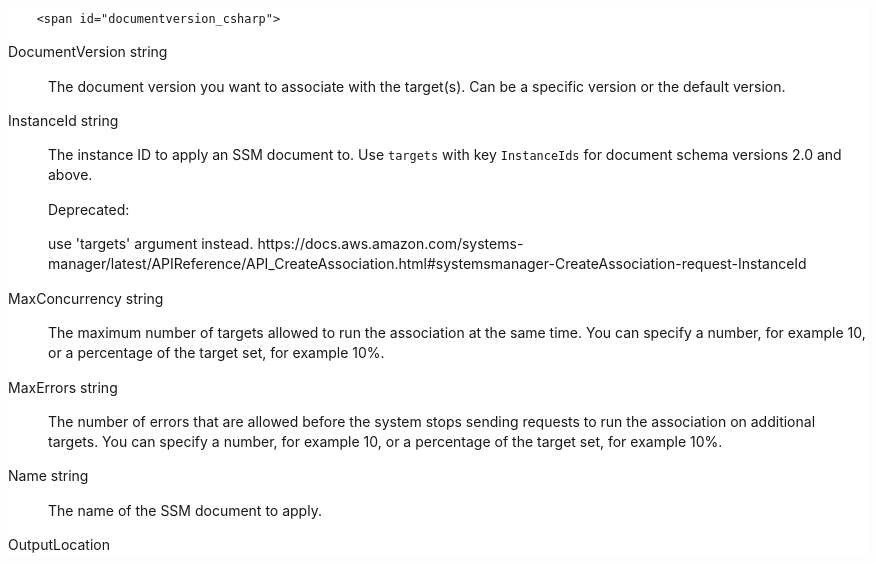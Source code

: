         <span id="documentversion_csharp">
<a data-swiftype-name="resource-property" data-swiftype-type="text" href="#documentversion_csharp" style="color: inherit; text-decoration: inherit;">Document<wbr>Version</a>
</span>
        <span class="property-indicator"></span>
        <span class="property-type">string</span>
    </dt>
    <dd><p>The document version you want to associate with the target(s). Can be a specific version or the default version.</p>
</dd><dt class="property-optional property-deprecated property-replacement"
            title="Optional, Deprecated">
        <span id="instanceid_csharp">
<a data-swiftype-name="resource-property" data-swiftype-type="text" href="#instanceid_csharp" style="color: inherit; text-decoration: inherit;">Instance<wbr>Id</a>
</span>
        <span class="property-indicator"></span>
        <span class="property-type">string</span>
    </dt>
    <dd><p>The instance ID to apply an SSM document to. Use <code>targets</code> with key <code>InstanceIds</code> for document schema versions 2.0 and above.</p>
<p class="property-message">Deprecated:<p>use 'targets' argument instead. https://docs.aws.amazon.com/systems-manager/latest/APIReference/API_CreateAssociation.html#systemsmanager-CreateAssociation-request-InstanceId</p>
</p></dd><dt class="property-optional"
            title="Optional">
        <span id="maxconcurrency_csharp">
<a data-swiftype-name="resource-property" data-swiftype-type="text" href="#maxconcurrency_csharp" style="color: inherit; text-decoration: inherit;">Max<wbr>Concurrency</a>
</span>
        <span class="property-indicator"></span>
        <span class="property-type">string</span>
    </dt>
    <dd><p>The maximum number of targets allowed to run the association at the same time. You can specify a number, for example 10, or a percentage of the target set, for example 10%.</p>
</dd><dt class="property-optional"
            title="Optional">
        <span id="maxerrors_csharp">
<a data-swiftype-name="resource-property" data-swiftype-type="text" href="#maxerrors_csharp" style="color: inherit; text-decoration: inherit;">Max<wbr>Errors</a>
</span>
        <span class="property-indicator"></span>
        <span class="property-type">string</span>
    </dt>
    <dd><p>The number of errors that are allowed before the system stops sending requests to run the association on additional targets. You can specify a number, for example 10, or a percentage of the target set, for example 10%.</p>
</dd><dt class="property-optional property-replacement"
            title="Optional">
        <span id="name_csharp">
<a data-swiftype-name="resource-property" data-swiftype-type="text" href="#name_csharp" style="color: inherit; text-decoration: inherit;">Name</a>
</span>
        <span class="property-indicator"></span>
        <span class="property-type">string</span>
    </dt>
    <dd><p>The name of the SSM document to apply.</p>
</dd><dt class="property-optional"
            title="Optional">
        <span id="outputlocation_csharp">
<a data-swiftype-name="resource-property" data-swiftype-type="text" href="#outputlocation_csharp" style="color: inherit; text-decoration: inherit;">Output<wbr>Location</a>
</span>
        <span class="property-indicator"></span>